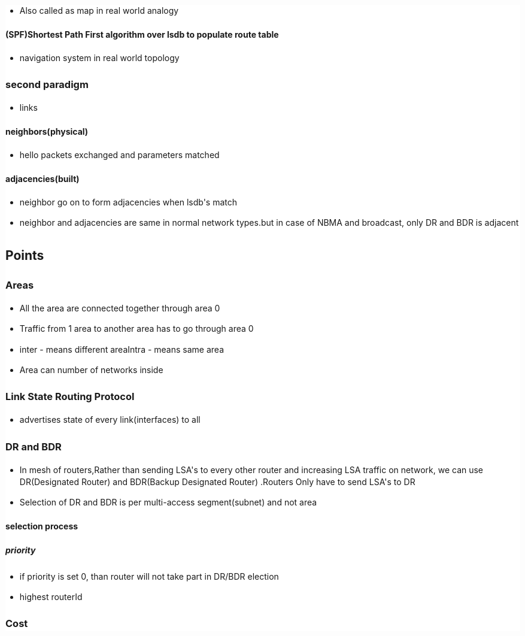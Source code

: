 * Also called as map in real world analogy   

#### (SPF)Shortest Path First algorithm over lsdb to populate route table   

* navigation system in real world topology   

### second paradigm   

* links   

#### neighbors(physical)   

* hello packets exchanged and parameters matched   

#### adjacencies(built)   

* neighbor go on to form adjacencies when lsdb's match   

* neighbor and adjacencies are same in normal network types.but in case of NBMA and broadcast, only DR and BDR is adjacent   

## Points   

### Areas   

* All the area are connected together through area 0   

* Traffic from 1 area to another area has to go through area 0   

* inter - means different areaIntra - means same area   

* Area can number of networks inside   

### Link State Routing Protocol   

* advertises state of every link(interfaces) to all   

### DR and BDR   

* In mesh of routers,Rather than sending LSA's to every other router and increasing LSA traffic on network, we can use DR(Designated Router) and BDR(Backup Designated Router) .Routers Only have to send LSA's to DR   

* Selection of DR and BDR is per multi-access segment(subnet) and not area   

#### selection process   

##### priority   

* if priority is set 0, than router will not take part in DR/BDR election   

* highest routerId   

### Cost   
